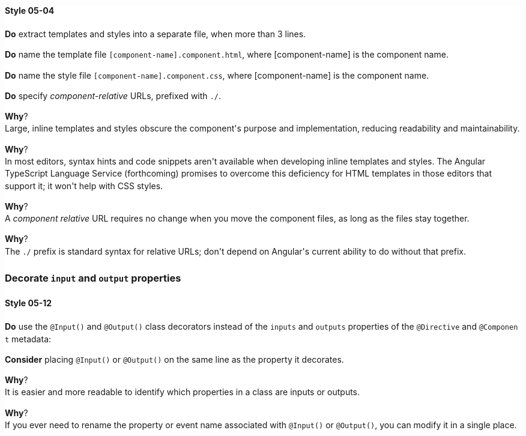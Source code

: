 #### Style 05-04

**Do** extract templates and styles into a separate file, when more than 3 lines.

**Do** name the template file `[component-name].component.html`, where [component-name] is the component name.

**Do** name the style file `[component-name].component.css`, where [component-name] is the component name.

**Do** specify *component-relative* URLs, prefixed with `./`.

**Why**? <br />
Large, inline templates and styles obscure the component's purpose and implementation, reducing readability and maintainability.

**Why**? <br />
In most editors, syntax hints and code snippets aren't available when developing inline templates and styles.
The Angular TypeScript Language Service \(forthcoming\) promises to overcome this deficiency for HTML templates in those editors that support it; it won't help with CSS styles.

**Why**? <br />
A *component relative* URL requires no change when you move the component files, as long as the files stay together.

**Why**? <br />
The `./` prefix is standard syntax for relative URLs; don't depend on Angular's current ability to do without that prefix.

<docs-code header="app/heroes/heroes.component.ts" path="adev/src/content/examples/styleguide/src/05-04/app/heroes/heroes.component.avoid.ts" visibleRegion="example"/>

<docs-code-multifile>
    <docs-code header="app/heroes/heroes.component.ts" path="adev/src/content/examples/styleguide/src/05-04/app/heroes/heroes.component.ts" visibleRegion="example"/>
    <docs-code header="app/heroes/heroes.component.html" path="adev/src/content/examples/styleguide/src/05-04/app/heroes/heroes.component.html"/>
    <docs-code header="app/heroes/heroes.component.css" path="adev/src/content/examples/styleguide/src/05-04/app/heroes/heroes.component.css"/>
</docs-code-multifile>

### Decorate `input` and `output` properties

#### Style 05-12

**Do** use the `@Input()` and `@Output()` class decorators instead of the `inputs` and `outputs` properties of the `@Directive` and `@Component` metadata:

**Consider** placing `@Input()` or `@Output()` on the same line as the property it decorates.

**Why**? <br />
It is easier and more readable to identify which properties in a class are inputs or outputs.

**Why**? <br />
If you ever need to rename the property or event name associated with `@Input()` or `@Output()`, you can modify it in a single place.

